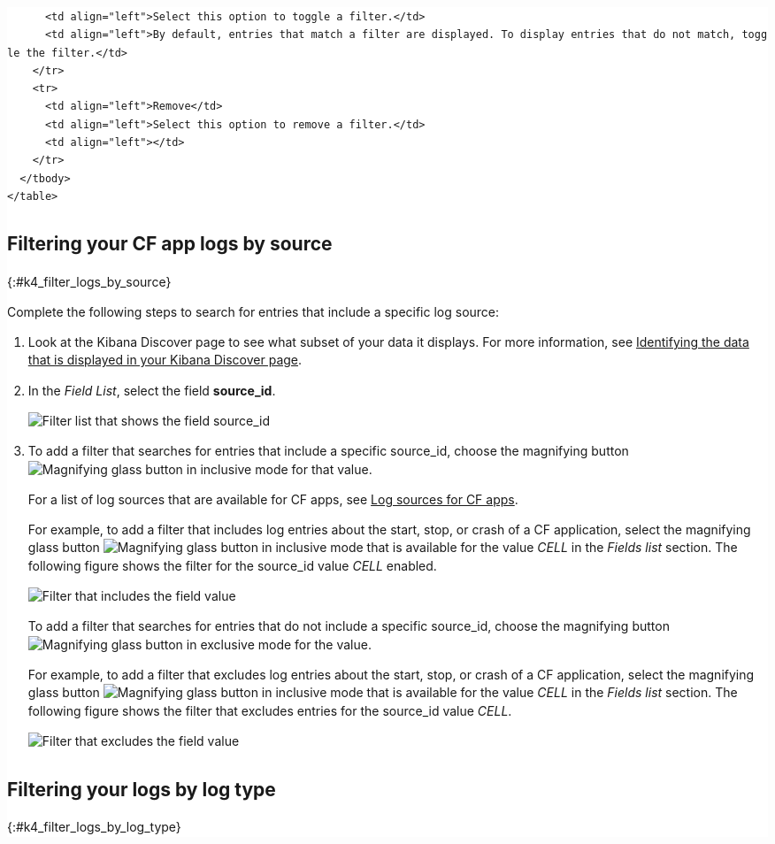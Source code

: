           <td align="left">Select this option to toggle a filter.</td>
          <td align="left">By default, entries that match a filter are displayed. To display entries that do not match, toggle the filter.</td>
        </tr>
        <tr>
          <td align="left">Remove</td>
          <td align="left">Select this option to remove a filter.</td>
          <td align="left"></td>
        </tr>
      </tbody>
    </table>

## Filtering your CF app logs by source
{:#k4_filter_logs_by_source}

Complete the following steps to search for entries that include a specific log source:

1. Look at the Kibana Discover page to see what subset of your data it displays. For more information, see [Identifying the data that is displayed in your Kibana Discover page](/docs/services/CloudLogAnalysis/kibana4?topic=cloudloganalysis-kibana_analize_logs_interactively#k4_identify_data).

2. In the *Field List*, select the field **source_id**.

    ![Filter list that shows the field source_id](images/k4_filter_sourceid_F1.jpg "Filter list that shows the field source_id")     

3. To add a filter that searches for entries that include a specific source_id, choose the magnifying button ![Magnifying glass button in inclusive mode](images/k4_include_field_icon.jpg "Magnifying glass button in inclusive") for that value.

    For a list of log sources that are available for CF apps, see [Log sources for CF apps](/docs/services/CloudLogAnalysis/cfapps?topic=cloudloganalysis-logging_cf_apps#cf_apps_log_sources_diego).

    For example, to add a filter that includes log entries about the start, stop, or crash of a CF application, select the magnifying glass button ![Magnifying glass button in inclusive mode](images/k4_include_field_icon.jpg "Magnifying glass button in inclusive") that is available for the value *CELL* in the *Fields list* section. The following figure shows the filter for the source_id value *CELL* enabled.
    
    ![Filter that includes the field value](images/k4_filter_sourceid_F2.jpg "Filter that includes the field value")

    To add a filter that searches for entries that do not include a specific source_id, choose the magnifying button ![Magnifying glass button in exclusive mode](images/k4_exclude_field_icon.jpg "Magnifying glass button in exclusive mode") for the value.
    
    For example, to add a filter that excludes log entries about the start, stop, or crash of a CF application, select the magnifying glass button ![Magnifying glass button in inclusive mode](images/k4_exclude_field_icon.jpg "Magnifying glass button in inclusive") that is available for the value *CELL* in the *Fields list* section. The following figure shows the filter that excludes entries for the source_id value *CELL*.

    ![Filter that excludes the field value](images/k4_filter_sourceid_F3.jpg "Filter that excludes the field value")


## Filtering your logs by log type
{:#k4_filter_logs_by_log_type}
